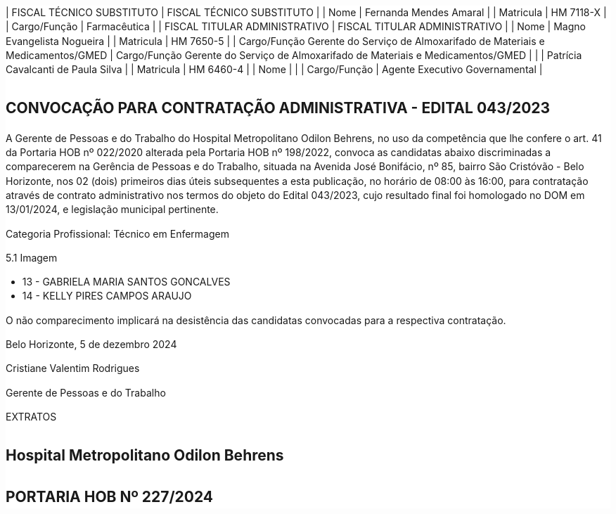 | FISCAL TÉCNICO SUBSTITUTO                                                        | FISCAL TÉCNICO SUBSTITUTO                                                                                                                                                                                                                                                      |
| Nome                                                                             | Fernanda Mendes Amaral                                                                                                                                                                                                                                                         |
| Matricula                                                                        | HM 7118-X                                                                                                                                                                                                                                                                      |
| Cargo/Função                                                                     | Farmacêutica                                                                                                                                                                                                                                                                   |
| FISCAL TITULAR ADMINISTRATIVO                                                    | FISCAL TITULAR ADMINISTRATIVO                                                                                                                                                                                                                                                  |
| Nome                                                                             | Magno Evangelista Nogueira                                                                                                                                                                                                                                                     |
| Matricula                                                                        | HM 7650-5                                                                                                                                                                                                                                                                      |
| Cargo/Função Gerente do Serviço de Almoxarifado de Materiais e Medicamentos/GMED | Cargo/Função Gerente do Serviço de Almoxarifado de Materiais e Medicamentos/GMED                                                                                                                                                                                               |
|                                                                                  | Patrícia Cavalcanti de Paula Silva                                                                                                                                                                                                                                             |
| Matricula                                                                        | HM 6460-4                                                                                                                                                                                                                                                                      |
| Nome                                                                             |                                                                                                                                                                                                                                                                                |
| Cargo/Função                                                                     | Agente Executivo Governamental                                                                                                                                                                                                                                                 |

## CONVOCAÇÃO PARA CONTRATAÇÃO ADMINISTRATIVA - EDITAL 043/2023

A Gerente de Pessoas e do Trabalho do Hospital Metropolitano Odilon Behrens, no uso da competência que lhe confere o art. 41 da Portaria HOB nº 022/2020 alterada pela Portaria HOB nº 198/2022, convoca as candidatas abaixo discriminadas a comparecerem na Gerência de Pessoas e do Trabalho, situada na Avenida José Bonifácio, nº 85, bairro São Cristóvão - Belo Horizonte, nos 02 (dois) primeiros dias úteis subsequentes a esta publicação, no horário de 08:00 às 16:00, para contratação através de contrato administrativo nos termos do objeto do Edital 043/2023, cujo resultado final foi homologado no DOM em 13/01/2024,  e legislação municipal pertinente.

Categoria Profissional: Técnico em Enfermagem

5.1 Imagem

- 13 - GABRIELA MARIA SANTOS GONCALVES
- 14 - KELLY PIRES CAMPOS ARAUJO

O não comparecimento implicará na desistência das candidatas convocadas para a respectiva contratação.

Belo Horizonte, 5 de dezembro 2024

Cristiane Valentim Rodrigues

Gerente de Pessoas e do Trabalho

EXTRATOS

## Hospital Metropolitano Odilon Behrens

## PORTARIA HOB Nº 227/2024

